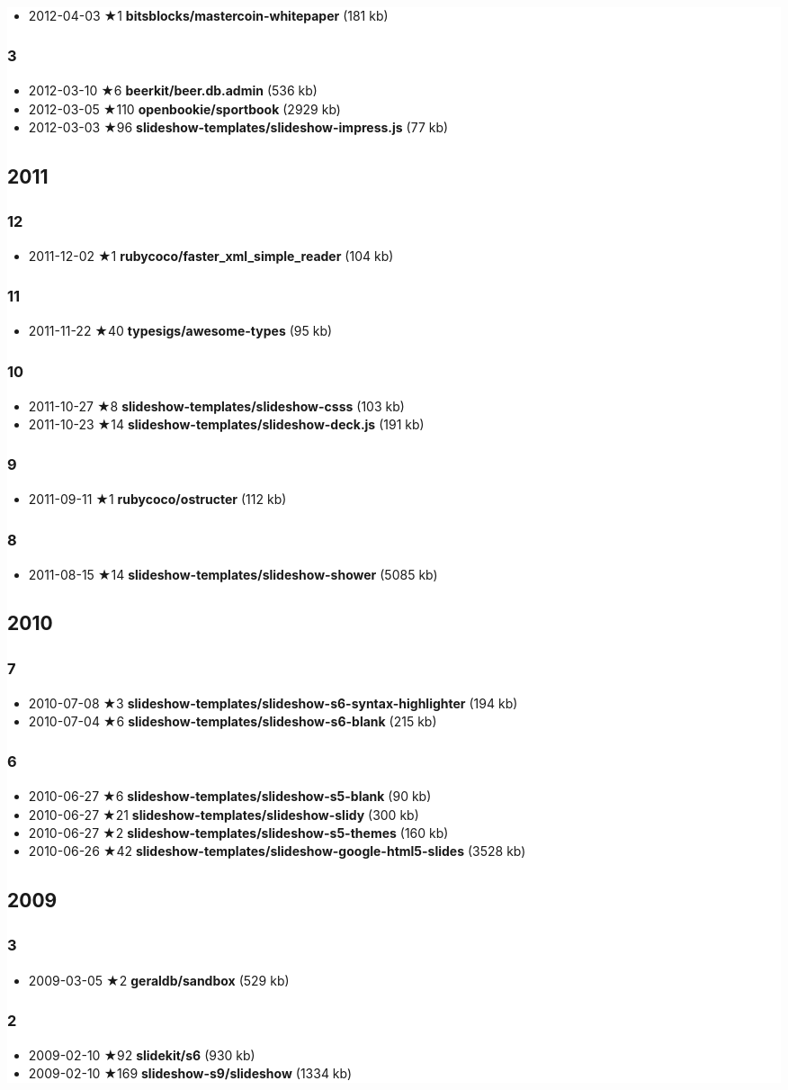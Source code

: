 - 2012-04-03 ★1 **bitsblocks/mastercoin-whitepaper** (181 kb)

### 3

- 2012-03-10 ★6 **beerkit/beer.db.admin** (536 kb)
- 2012-03-05 ★110 **openbookie/sportbook** (2929 kb)
- 2012-03-03 ★96 **slideshow-templates/slideshow-impress.js** (77 kb)

## 2011


### 12

- 2011-12-02 ★1 **rubycoco/faster_xml_simple_reader** (104 kb)

### 11

- 2011-11-22 ★40 **typesigs/awesome-types** (95 kb)

### 10

- 2011-10-27 ★8 **slideshow-templates/slideshow-csss** (103 kb)
- 2011-10-23 ★14 **slideshow-templates/slideshow-deck.js** (191 kb)

### 9

- 2011-09-11 ★1 **rubycoco/ostructer** (112 kb)

### 8

- 2011-08-15 ★14 **slideshow-templates/slideshow-shower** (5085 kb)

## 2010


### 7

- 2010-07-08 ★3 **slideshow-templates/slideshow-s6-syntax-highlighter** (194 kb)
- 2010-07-04 ★6 **slideshow-templates/slideshow-s6-blank** (215 kb)

### 6

- 2010-06-27 ★6 **slideshow-templates/slideshow-s5-blank** (90 kb)
- 2010-06-27 ★21 **slideshow-templates/slideshow-slidy** (300 kb)
- 2010-06-27 ★2 **slideshow-templates/slideshow-s5-themes** (160 kb)
- 2010-06-26 ★42 **slideshow-templates/slideshow-google-html5-slides** (3528 kb)

## 2009


### 3

- 2009-03-05 ★2 **geraldb/sandbox** (529 kb)

### 2

- 2009-02-10 ★92 **slidekit/s6** (930 kb)
- 2009-02-10 ★169 **slideshow-s9/slideshow** (1334 kb)
